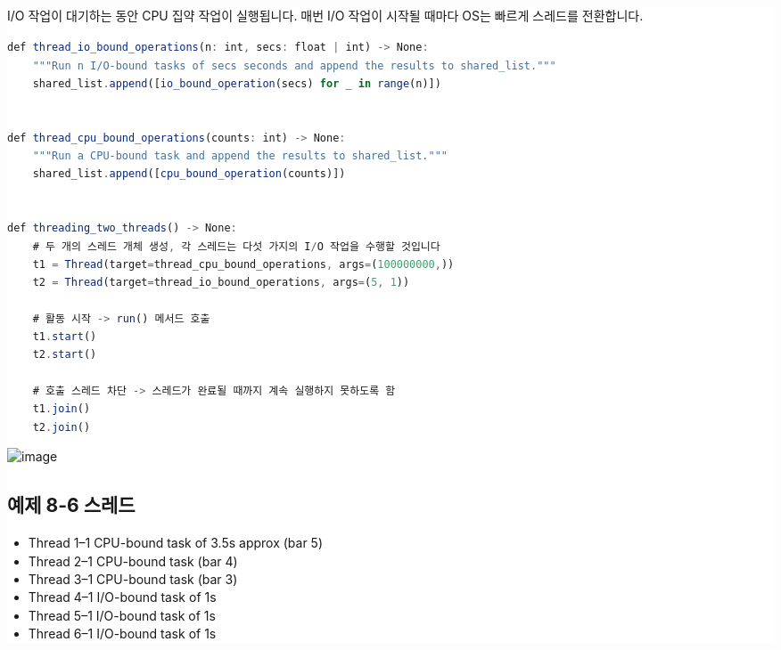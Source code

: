 <script>
     (adsbygoogle = window.adsbygoogle || []).push({});
</script>

I/O 작업이 대기하는 동안 CPU 집약 작업이 실행됩니다. 매번 I/O 작업이 시작될 때마다 OS는 빠르게 스레드를 전환합니다.

```js
def thread_io_bound_operations(n: int, secs: float | int) -> None:
    """Run n I/O-bound tasks of secs seconds and append the results to shared_list."""
    shared_list.append([io_bound_operation(secs) for _ in range(n)])


def thread_cpu_bound_operations(counts: int) -> None:
    """Run a CPU-bound task and append the results to shared_list."""
    shared_list.append([cpu_bound_operation(counts)])


def threading_two_threads() -> None:
    # 두 개의 스레드 개체 생성, 각 스레드는 다섯 가지의 I/O 작업을 수행할 것입니다
    t1 = Thread(target=thread_cpu_bound_operations, args=(100000000,))
    t2 = Thread(target=thread_io_bound_operations, args=(5, 1))

    # 활동 시작 -> run() 메서드 호출
    t1.start()
    t2.start()

    # 호출 스레드 차단 -> 스레드가 완료될 때까지 계속 실행하지 못하도록 함
    t1.join()
    t2.join()
```

![image](/assets/img/2024-06-22-ThreadinginPython_11.png)

## 예제 8-6 스레드



<ins class="adsbygoogle"
     style="display:block"
     data-ad-client="ca-pub-4877378276818686"
     data-ad-slot="1898504329"
     data-ad-format="auto"
     data-full-width-responsive="true"></ins>

<script>
     (adsbygoogle = window.adsbygoogle || []).push({});
</script>

- Thread 1–1 CPU-bound task of 3.5s approx (bar 5)
- Thread 2–1 CPU-bound task (bar 4)
- Thread 3–1 CPU-bound task (bar 3)
- Thread 4–1 I/O-bound task of 1s
- Thread 5–1 I/O-bound task of 1s
- Thread 6–1 I/O-bound task of 1s
